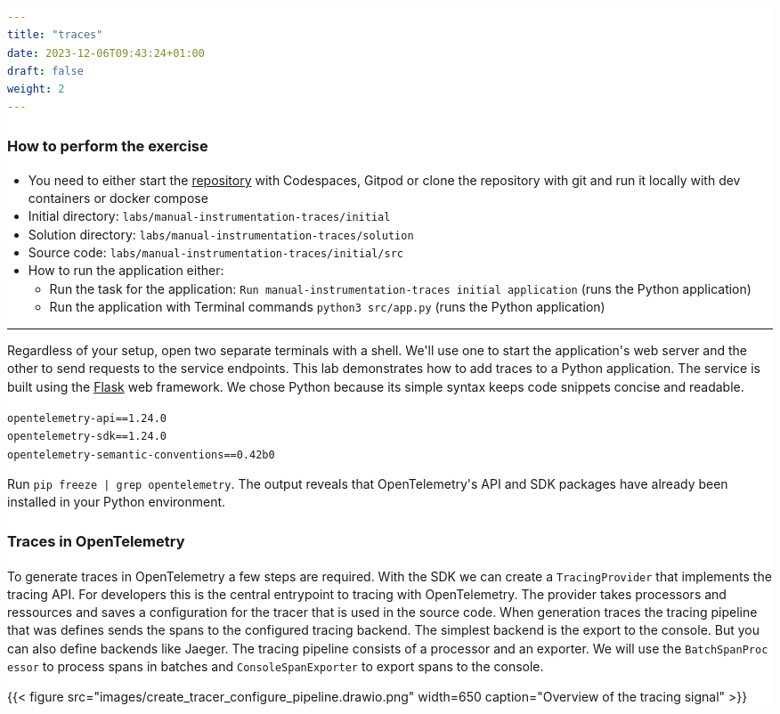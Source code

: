 ```yaml
---
title: "traces"
date: 2023-12-06T09:43:24+01:00
draft: false
weight: 2
---
```


### How to perform the exercise
* You need to either start the [repository](https://github.com/JenSeReal/otel-getting-started/) with Codespaces, Gitpod or clone the repository with git and run it locally with dev containers or docker compose
* Initial directory: `labs/manual-instrumentation-traces/initial`
* Solution directory: `labs/manual-instrumentation-traces/solution`
* Source code: `labs/manual-instrumentation-traces/initial/src`
* How to run the application either:
  * Run the task for the application: `Run manual-instrumentation-traces initial application` (runs the Python application)
  * Run the application with Terminal commands `python3 src/app.py` (runs the Python application)

---

Regardless of your setup, open two separate terminals with a shell.
We'll use one to start the application's web server and the other to send requests to the service endpoints.
This lab demonstrates how to add traces to a Python application. The service is built using the [Flask](https://flask.palletsprojects.com) web framework.
We chose Python because its simple syntax keeps code snippets concise and readable.

```sh
opentelemetry-api==1.24.0
opentelemetry-sdk==1.24.0
opentelemetry-semantic-conventions==0.42b0
```

Run `pip freeze | grep opentelemetry`.
The output reveals that OpenTelemetry's API and SDK packages have already been installed in your Python environment.

### Traces in OpenTelemetry
To generate traces in OpenTelemetry a few steps are required. With the SDK we can create a `TracingProvider` that implements the tracing API. For developers this is the central entrypoint to tracing with OpenTelemetry. The provider takes processors and ressources and saves a configuration for the tracer that is used in the source code. When generation traces the tracing pipeline that was defines sends the spans to the configured tracing backend. The simplest backend is the export to the console. But you can also define backends like Jaeger. The tracing pipeline consists of a processor and an exporter. We will use the `BatchSpanProcessor` to process spans in batches and `ConsoleSpanExporter` to export spans to the console.


{{< figure src="images/create_tracer_configure_pipeline.drawio.png" width=650 caption="Overview of the tracing signal" >}}
